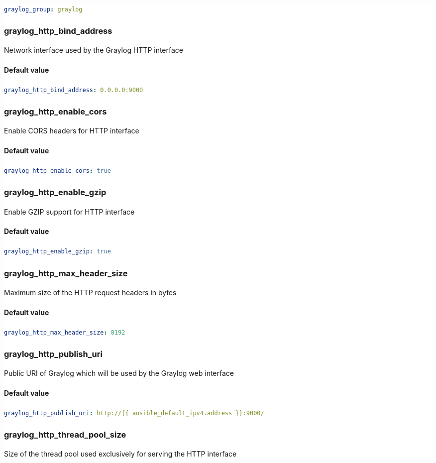 ```YAML
graylog_group: graylog
```

### graylog_http_bind_address

Network interface used by the Graylog HTTP interface

#### Default value

```YAML
graylog_http_bind_address: 0.0.0.0:9000
```

### graylog_http_enable_cors

Enable CORS headers for HTTP interface

#### Default value

```YAML
graylog_http_enable_cors: true
```

### graylog_http_enable_gzip

Enable GZIP support for HTTP interface

#### Default value

```YAML
graylog_http_enable_gzip: true
```

### graylog_http_max_header_size

Maximum size of the HTTP request headers in bytes

#### Default value

```YAML
graylog_http_max_header_size: 8192
```

### graylog_http_publish_uri

Public URI of Graylog which will be used by the Graylog web interface

#### Default value

```YAML
graylog_http_publish_uri: http://{{ ansible_default_ipv4.address }}:9000/
```

### graylog_http_thread_pool_size

Size of the thread pool used exclusively for serving the HTTP interface
